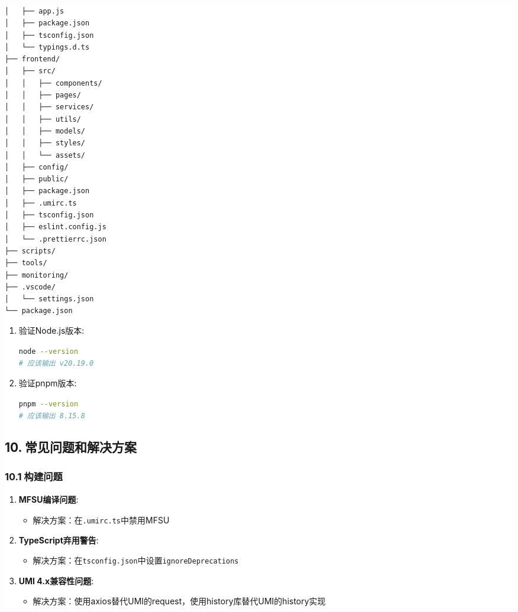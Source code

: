 ```
│   ├── app.js
│   ├── package.json
│   ├── tsconfig.json
│   └── typings.d.ts
├── frontend/
│   ├── src/
│   │   ├── components/
│   │   ├── pages/
│   │   ├── services/
│   │   ├── utils/
│   │   ├── models/
│   │   ├── styles/
│   │   └── assets/
│   ├── config/
│   ├── public/
│   ├── package.json
│   ├── .umirc.ts
│   ├── tsconfig.json
│   ├── eslint.config.js
│   └── .prettierrc.json
├── scripts/
├── tools/
├── monitoring/
├── .vscode/
│   └── settings.json
└── package.json
```

1. 验证Node.js版本:
   ```bash
   node --version
   # 应该输出 v20.19.0
   ```

2. 验证pnpm版本:
   ```bash
   pnpm --version
   # 应该输出 8.15.8
   ```



## 10. 常见问题和解决方案

### 10.1 构建问题

1. **MFSU编译问题**:
   - 解决方案：在`.umirc.ts`中禁用MFSU
   
2. **TypeScript弃用警告**:
   - 解决方案：在`tsconfig.json`中设置`ignoreDeprecations`

3. **UMI 4.x兼容性问题**:
   - 解决方案：使用axios替代UMI的request，使用history库替代UMI的history实现
